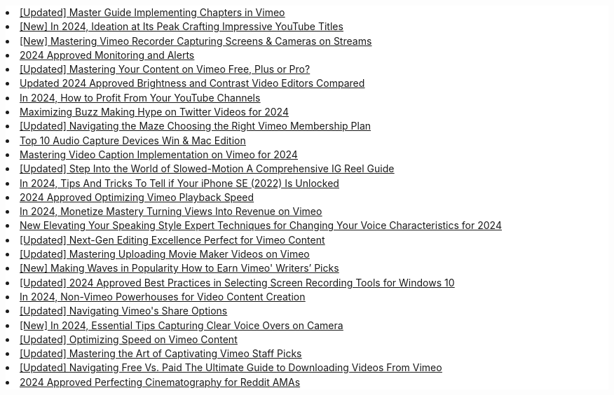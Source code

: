 <li><a href="https://vimeo-videos.techidaily.com/updated-master-guide-implementing-chapters-in-vimeo/"><u>[Updated] Master Guide  Implementing Chapters in Vimeo</u></a></li>
<li><a href="https://youtube-web.techidaily.com/n-2024-ideation-at-its-peak-crafting-impressive-youtube-titles/"><u>[New] In 2024, Ideation at Its Peak  Crafting Impressive YouTube Titles</u></a></li>
<li><a href="https://vimeo-videos.techidaily.com/new-mastering-vimeo-recorder-capturing-screens-and-cameras-on-streams/"><u>[New] Mastering Vimeo Recorder  Capturing Screens & Cameras on Streams</u></a></li>
<li><a href="https://vimeo-videos.techidaily.com/2024-approved-monitoring-and-alerts/"><u>2024 Approved  Monitoring and Alerts</u></a></li>
<li><a href="https://vimeo-videos.techidaily.com/updated-mastering-your-content-on-vimeo-free-plus-or-pro/"><u>[Updated] Mastering Your Content on Vimeo  Free, Plus or Pro?</u></a></li>
<li><a href="https://ai-video-tools.techidaily.com/updated-2024-approved-brightness-and-contrast-video-editors-compared/"><u>Updated 2024 Approved Brightness and Contrast Video Editors Compared</u></a></li>
<li><a href="https://youtube-help.techidaily.com/in-2024-how-to-profit-from-your-youtube-channels/"><u>In 2024, How to Profit From Your YouTube Channels</u></a></li>
<li><a href="https://vimeo-videos.techidaily.com/maximizing-buzz-making-hype-on-twitter-videos-for-2024/"><u>Maximizing Buzz  Making Hype on Twitter Videos for 2024</u></a></li>
<li><a href="https://vimeo-videos.techidaily.com/updated-navigating-the-maze-choosing-the-right-vimeo-membership-plan/"><u>[Updated] Navigating the Maze  Choosing the Right Vimeo Membership Plan</u></a></li>
<li><a href="https://voice-adjusting.techidaily.com/top-10-audio-capture-devices-win-and-mac-edition/"><u>Top 10 Audio Capture Devices Win & Mac Edition</u></a></li>
<li><a href="https://vimeo-videos.techidaily.com/mastering-video-caption-implementation-on-vimeo-for-2024/"><u>Mastering Video Caption Implementation on Vimeo for 2024</u></a></li>
<li><a href="https://instagram-video-files.techidaily.com/updated-step-into-the-world-of-slowed-motion-a-comprehensive-ig-reel-guide/"><u>[Updated] Step Into the World of Slowed-Motion  A Comprehensive IG Reel Guide</u></a></li>
<li><a href="https://sim-unlock.techidaily.com/in-2024-tips-and-tricks-to-tell-if-your-iphone-se-2022-is-unlocked-by-drfone-ios/"><u>In 2024, Tips And Tricks To Tell if Your iPhone SE (2022) Is Unlocked</u></a></li>
<li><a href="https://vimeo-videos.techidaily.com/2024-approved-optimizing-vimeo-playback-speed/"><u>2024 Approved  Optimizing Vimeo Playback Speed</u></a></li>
<li><a href="https://vimeo-videos.techidaily.com/in-2024-monetize-mastery-turning-views-into-revenue-on-vimeo/"><u>In 2024, Monetize Mastery  Turning Views Into Revenue on Vimeo</u></a></li>
<li><a href="https://voice-adjusting.techidaily.com/new-elevating-your-speaking-style-expert-techniques-for-changing-your-voice-characteristics-for-2024/"><u>New Elevating Your Speaking Style Expert Techniques for Changing Your Voice Characteristics for 2024</u></a></li>
<li><a href="https://vimeo-videos.techidaily.com/updated-next-gen-editing-excellence-perfect-for-vimeo-content/"><u>[Updated] Next-Gen Editing Excellence  Perfect for Vimeo Content</u></a></li>
<li><a href="https://vimeo-videos.techidaily.com/updated-mastering-uploading-movie-maker-videos-on-vimeo/"><u>[Updated] Mastering  Uploading Movie Maker Videos on Vimeo</u></a></li>
<li><a href="https://vimeo-videos.techidaily.com/new-making-waves-in-popularity-how-to-earn-vimeo-writers-picks/"><u>[New] Making Waves in Popularity  How to Earn Vimeo' Writers’ Picks</u></a></li>
<li><a href="https://screen-video-capture.techidaily.com/updated-2024-approved-best-practices-in-selecting-screen-recording-tools-for-windows-10/"><u>[Updated] 2024 Approved  Best Practices in Selecting Screen Recording Tools for Windows 10</u></a></li>
<li><a href="https://vimeo-videos.techidaily.com/in-2024-non-vimeo-powerhouses-for-video-content-creation/"><u>In 2024, Non-Vimeo Powerhouses for Video Content Creation</u></a></li>
<li><a href="https://vimeo-videos.techidaily.com/updated-navigating-vimeos-share-options/"><u>[Updated] Navigating Vimeo's Share Options</u></a></li>
<li><a href="https://desktop-recording.techidaily.com/new-in-2024-essential-tips-capturing-clear-voice-overs-on-camera/"><u>[New] In 2024, Essential Tips  Capturing Clear Voice Overs on Camera</u></a></li>
<li><a href="https://vimeo-videos.techidaily.com/updated-optimizing-speed-on-vimeo-content/"><u>[Updated] Optimizing Speed on Vimeo Content</u></a></li>
<li><a href="https://vimeo-videos.techidaily.com/updated-mastering-the-art-of-captivating-vimeo-staff-picks/"><u>[Updated] Mastering the Art of Captivating Vimeo Staff Picks</u></a></li>
<li><a href="https://vimeo-videos.techidaily.com/updated-navigating-free-vs-paid-the-ultimate-guide-to-downloading-videos-from-vimeo/"><u>[Updated] Navigating Free Vs. Paid  The Ultimate Guide to Downloading Videos From Vimeo</u></a></li>
<li><a href="https://vimeo-videos.techidaily.com/2024-approved-perfecting-cinematography-for-reddit-amas/"><u>2024 Approved  Perfecting Cinematography for Reddit AMAs</u></a></li>